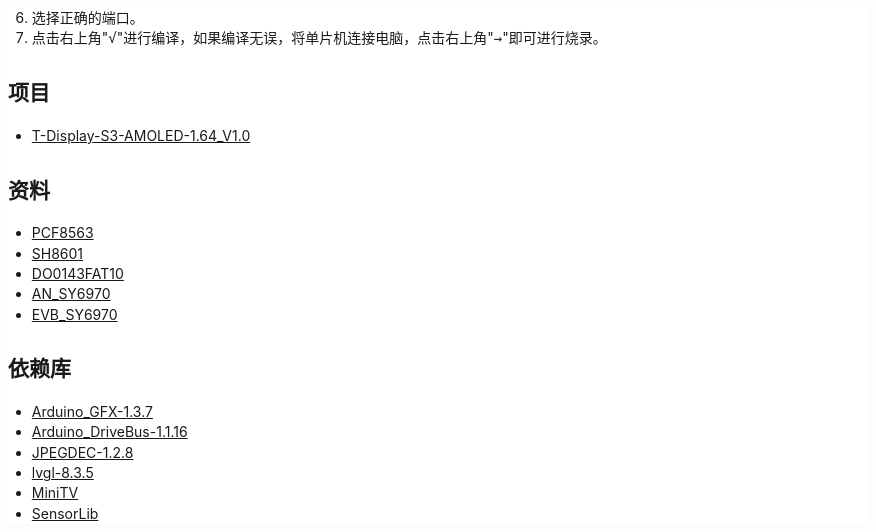 6. 选择正确的端口。
7. 点击右上角"<kbd>√</kbd>"进行编译，如果编译无误，将单片机连接电脑，点击右上角"<kbd>→</kbd>"即可进行烧录。

## 项目
* [T-Display-S3-AMOLED-1.64_V1.0](https://github.com/Xinyuan-LilyGO/T-Display-S3-AMOLED-1.64/blob/arduino-esp32-libs_V2.0.14/project/T-Display-AMOLED-1.64_V1.0.pdf)


## 资料
* [PCF8563](https://github.com/Xinyuan-LilyGO/T-Display-S3-AMOLED-1.43-1.75/blob/main/information/PCF8563.pdf)
* [SH8601](https://github.com/Xinyuan-LilyGO/T-Display-S3-AMOLED-1.43-1.75/blob/main/information/SH8601Z.pdf)
* [DO0143FAT10](https://github.com/Xinyuan-LilyGO/T-Display-S3-AMOLED-1.43-1.75/blob/main/information/DO0143FMST10-DWO.pdf)
* [AN_SY6970](https://github.com/Xinyuan-LilyGO/T-Display-S3-AMOLED-1.43-1.75/blob/main/information/AN_SY6970.pdf)
* [EVB_SY6970](https://github.com/Xinyuan-LilyGO/T-Display-S3-AMOLED-1.43-1.75/blob/main/information/EVB_SY6970.pdf)

## 依赖库
* [Arduino_GFX-1.3.7](https://github.com/moononournation/Arduino_GFX)
* [Arduino_DriveBus-1.1.16]()
* [JPEGDEC-1.2.8](https://github.com/bitbank2/JPEGDEC)
* [lvgl-8.3.5](https://lvgl.io)
* [MiniTV](https://github.com/moononournation/MiniTV)
* [SensorLib](https://github.com/lewisxhe/SensorsLib)
